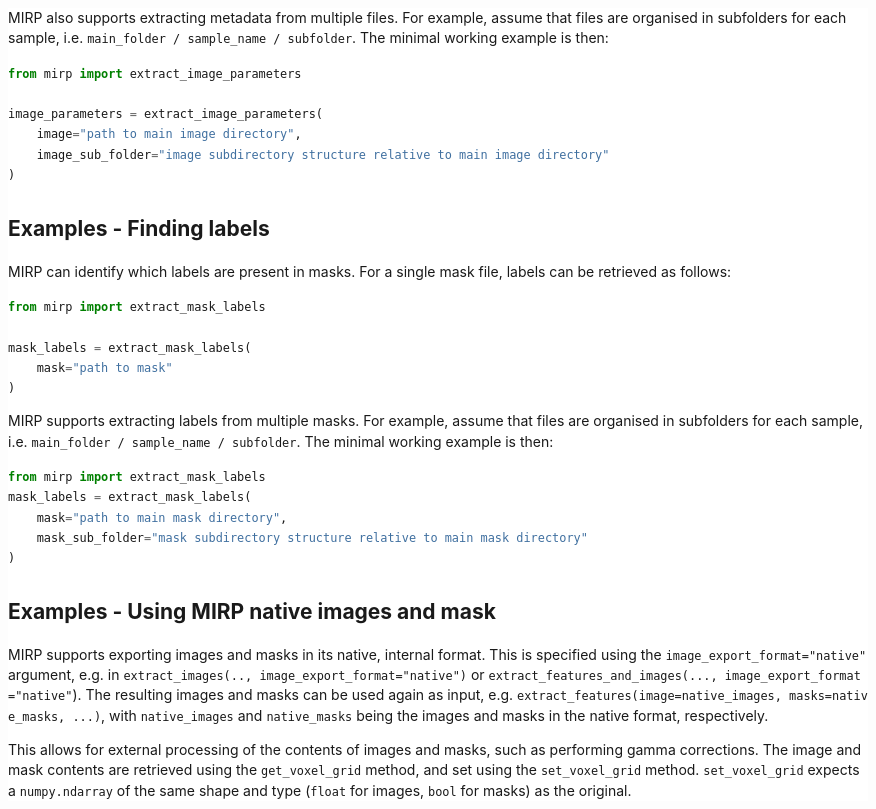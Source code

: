 MIRP also supports extracting metadata from multiple files. For example, assume that files are organised in 
subfolders for each sample, i.e. `main_folder / sample_name / subfolder`. The minimal working example is then:
```python
from mirp import extract_image_parameters

image_parameters = extract_image_parameters(
    image="path to main image directory",
    image_sub_folder="image subdirectory structure relative to main image directory"
)
```

## Examples - Finding labels

MIRP can identify which labels are present in masks. For a single mask file, labels can be retrieved as follows:
```python
from mirp import extract_mask_labels

mask_labels = extract_mask_labels(
    mask="path to mask"
)
```

MIRP supports extracting labels from multiple masks. For example, assume that files are organised in subfolders for 
each sample, i.e. `main_folder / sample_name / subfolder`. The minimal working example is then:
```python
from mirp import extract_mask_labels
mask_labels = extract_mask_labels(
    mask="path to main mask directory",
    mask_sub_folder="mask subdirectory structure relative to main mask directory"
)
```

## Examples - Using MIRP native images and mask

MIRP supports exporting images and masks in its native, internal format. This is specified using the 
`image_export_format="native"` argument, e.g. in `extract_images(.., image_export_format="native")` or 
`extract_features_and_images(..., image_export_format="native"`). The resulting images and masks can be used again
as input, e.g. `extract_features(image=native_images, masks=native_masks, ...)`, with `native_images` and 
`native_masks` being the images and masks in the native format, respectively.
  
This allows for external processing of the contents of images and masks, such as performing gamma corrections. The 
image and mask contents are retrieved using the `get_voxel_grid` method, and set using the `set_voxel_grid` method.
`set_voxel_grid` expects a `numpy.ndarray` of the same shape and type (`float` for images, `bool` for masks) as the 
original.
